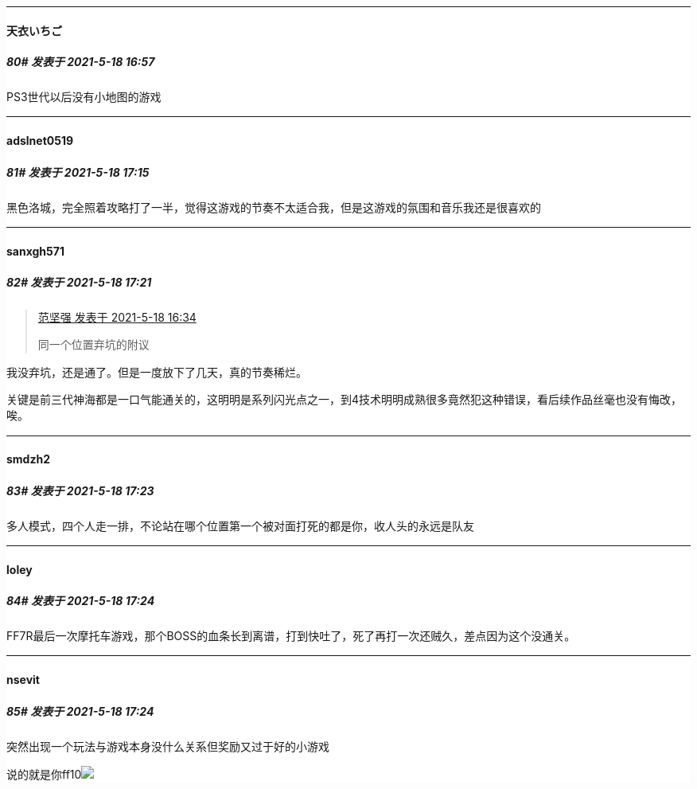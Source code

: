 *****

####  天衣いちご  
##### 80#       发表于 2021-5-18 16:57


PS3世代以后没有小地图的游戏


*****

####  adslnet0519  
##### 81#       发表于 2021-5-18 17:15


黑色洛城，完全照着攻略打了一半，觉得这游戏的节奏不太适合我，但是这游戏的氛围和音乐我还是很喜欢的


*****

####  sanxgh571  
##### 82#       发表于 2021-5-18 17:21


<blockquote><a href="httphttps://bbs.saraba1st.com/2b/forum.php?mod=redirect&amp;goto=findpost&amp;pid=51293097&amp;ptid=2004658" target="_blank">范坚强 发表于 2021-5-18 16:34</a>

同一个位置弃坑的附议</blockquote>
我没弃坑，还是通了。但是一度放下了几天，真的节奏稀烂。

关键是前三代神海都是一口气能通关的，这明明是系列闪光点之一，到4技术明明成熟很多竟然犯这种错误，看后续作品丝毫也没有悔改，唉。


*****

####  smdzh2  
##### 83#       发表于 2021-5-18 17:23


多人模式，四个人走一排，不论站在哪个位置第一个被对面打死的都是你，收人头的永远是队友


*****

####  loley  
##### 84#       发表于 2021-5-18 17:24


FF7R最后一次摩托车游戏，那个BOSS的血条长到离谱，打到快吐了，死了再打一次还贼久，差点因为这个没通关。


*****

####  nsevit  
##### 85#       发表于 2021-5-18 17:24


突然出现一个玩法与游戏本身没什么关系但奖励又过于好的小游戏

说的就是你ff10<img src="https://static.saraba1st.com/image/smiley/face2017/130.png" referrerpolicy="no-referrer">
